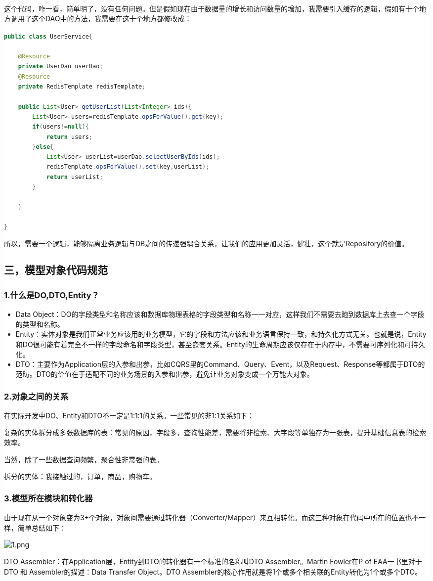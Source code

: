 这个代码，咋一看，简单明了，没有任何问题。但是假如现在由于数据量的增长和访问数量的增加，我需要引入缓存的逻辑，假如有十个地方调用了这个DAO中的方法，我需要在这十个地方都修改成：

```java
public class UserService{
    
    @Resource
    private UserDao userDao;
    @Resource
    private RedisTemplate redisTemplate;

    public List<User> getUserList(List<Integer> ids){
        List<User> users=redisTemplate.opsForValue().get(key);
        if(users!=null){
            return users;
        }else{
            List<User> userList=userDao.selectUserByIds(ids);
            redisTemplate.opsForValue().set(key,userList);
            return userList;
        }
        
    }

}
```

所以，需要一个逻辑，能够隔离业务逻辑与DB之间的传递强耦合关系，让我们的应用更加灵活，健壮，这个就是Repository的价值。

## 三，模型对象代码规范

### 1.什么是DO,DTO,Entity？

- Data Object：DO的字段类型和名称应该和数据库物理表格的字段类型和名称一一对应，这样我们不需要去跑到数据库上去查一个字段的类型和名称。
- Entity：实体对象是我们正常业务应该用的业务模型，它的字段和方法应该和业务语言保持一致，和持久化方式无关。也就是说，Entity和DO很可能有着完全不一样的字段命名和字段类型，甚至嵌套关系。Entity的生命周期应该仅存在于内存中，不需要可序列化和可持久化。
- DTO：主要作为Application层的入参和出参，比如CQRS里的Command、Query、Event，以及Request、Response等都属于DTO的范畴。DTO的价值在于适配不同的业务场景的入参和出参，避免让业务对象变成一个万能大对象。

### 2.对象之间的关系

在实际开发中DO、Entity和DTO不一定是1:1:1的关系。一些常见的非1:1关系如下：

复杂的实体拆分成多张数据库的表：常见的原因，字段多，查询性能差，需要将非检索、大字段等单独存为一张表，提升基础信息表的检索效率。

当然，除了一些数据查询频繁，聚合性非常强的表。

拆分的实体：我接触过的，订单，商品，购物车。

### 3.模型所在模块和转化器

由于现在从一个对象变为3+个对象，对象间需要通过转化器（Converter/Mapper）来互相转化。而这三种对象在代码中所在的位置也不一样，简单总结如下：

![1.png](https://raw.githubusercontent.com/huidongyin/DrawingBed/main/DDD/202311052211886.png)

DTO Assembler：在Application层，Entity到DTO的转化器有一个标准的名称叫DTO Assembler。Martin Fowler在P of EAA一书里对于DTO 和 Assembler的描述：Data Transfer Object。DTO Assembler的核心作用就是将1个或多个相关联的Entity转化为1个或多个DTO。
